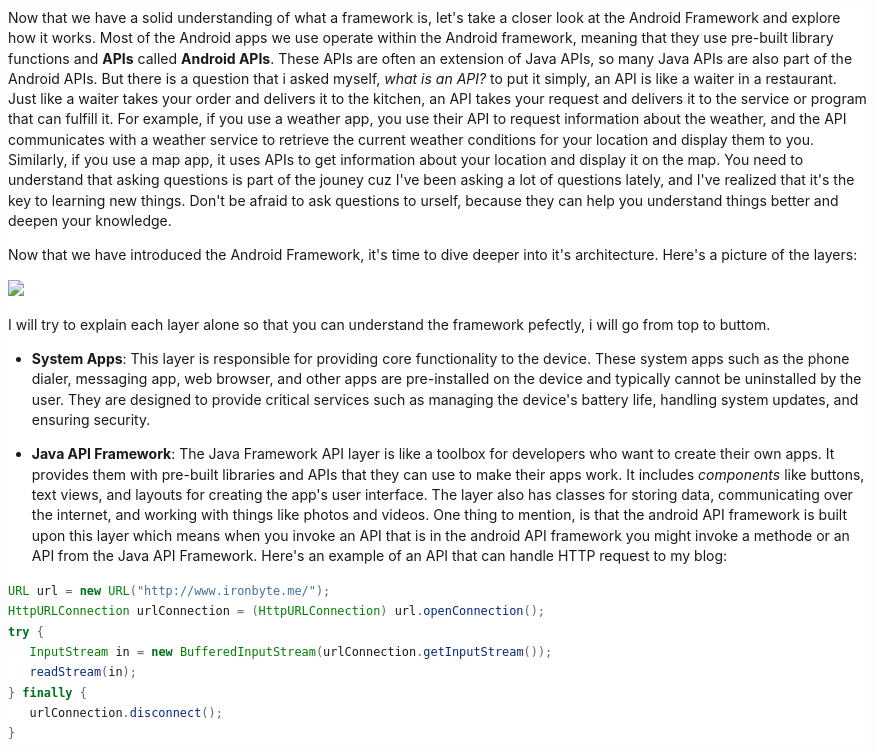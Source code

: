 Now that we have a solid understanding of what a framework is, let's take a closer look at the Android Framework and explore how it works. Most of the Android apps we use operate within the Android framework, meaning that they use pre-built library functions and **APIs** called **Android APIs**. These APIs are often an extension of Java APIs, so many Java APIs are also part of the Android APIs. But there is a question that i asked myself, *what is an API?* to put it simply, an API is like a waiter in a restaurant. Just like a waiter takes your order and delivers it to the kitchen, an API takes your request and delivers it to the service or program that can fulfill it. For example, if you use a weather app, you use their API to request information about the weather, and the API communicates with a weather service to retrieve the current weather conditions for your location and display them to you. Similarly, if you use a map app, it uses APIs to get information about your location and display it on the map. You need to  understand that asking questions is part of the jouney cuz I've been asking a lot of questions lately, and I've realized that it's the key to learning new things. Don't be afraid to ask questions to urself, because they can help you understand things better and deepen your knowledge.

Now that we have introduced the Android Framework, it's time to dive deeper into it's architecture. Here's a picture of the layers:

![](https://i.imgur.com/BrX9D58.png)

I will try to explain each layer alone so that you can understand the framework pefectly, i will go from top to buttom. 

* **System Apps**: This layer is responsible for providing core functionality to the device. These  system apps such as the phone dialer, messaging app, web browser, and other apps are pre-installed on the device and typically cannot be uninstalled by the user. They are designed to provide critical services such as managing the device's battery life, handling system updates, and ensuring security. 

* **Java API Framework**: The Java Framework API layer is like a toolbox for developers who want to create their own apps. It provides them with pre-built libraries and APIs that they can use to make their apps work. It includes *components* like buttons, text views, and layouts for creating the app's user interface. The layer also has classes for storing data, communicating over the internet, and working with things like photos and videos. One thing to mention, is that the android API framework is built upon this layer which means when you invoke an API that is in the android API framework you might invoke a methode or an API from the Java API Framework.
Here's an example of an API that can handle HTTP request to my blog: 
```java
URL url = new URL("http://www.ironbyte.me/");
HttpURLConnection urlConnection = (HttpURLConnection) url.openConnection();
try {
   InputStream in = new BufferedInputStream(urlConnection.getInputStream());
   readStream(in);
} finally {
   urlConnection.disconnect();
}
```
